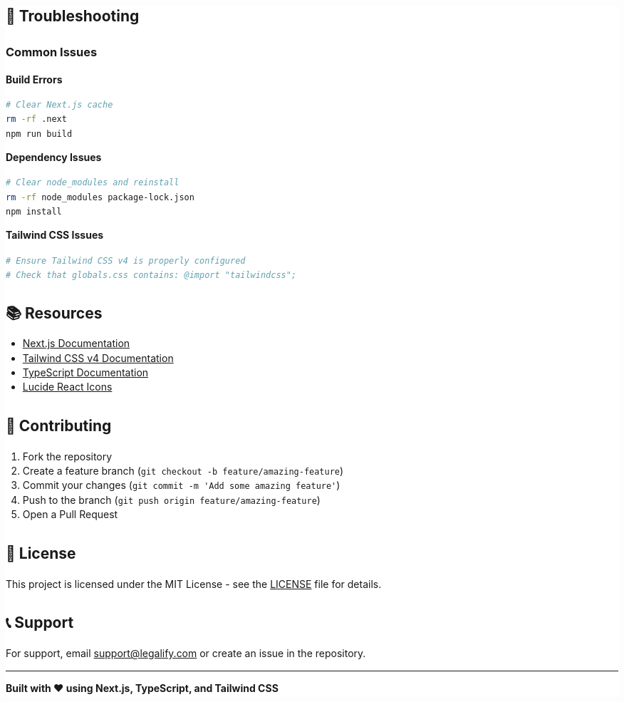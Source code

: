## 🐛 Troubleshooting

### Common Issues

**Build Errors**
```bash
# Clear Next.js cache
rm -rf .next
npm run build
```

**Dependency Issues**
```bash
# Clear node_modules and reinstall
rm -rf node_modules package-lock.json
npm install
```

**Tailwind CSS Issues**
```bash
# Ensure Tailwind CSS v4 is properly configured
# Check that globals.css contains: @import "tailwindcss";
```

## 📚 Resources

- [Next.js Documentation](https://nextjs.org/docs)
- [Tailwind CSS v4 Documentation](https://tailwindcss.com/docs)
- [TypeScript Documentation](https://www.typescriptlang.org/docs)
- [Lucide React Icons](https://lucide.dev)

## 🤝 Contributing

1. Fork the repository
2. Create a feature branch (`git checkout -b feature/amazing-feature`)
3. Commit your changes (`git commit -m 'Add some amazing feature'`)
4. Push to the branch (`git push origin feature/amazing-feature`)
5. Open a Pull Request

## 📄 License

This project is licensed under the MIT License - see the [LICENSE](LICENSE) file for details.

## 📞 Support

For support, email support@legalify.com or create an issue in the repository.

---

**Built with ❤️ using Next.js, TypeScript, and Tailwind CSS**
